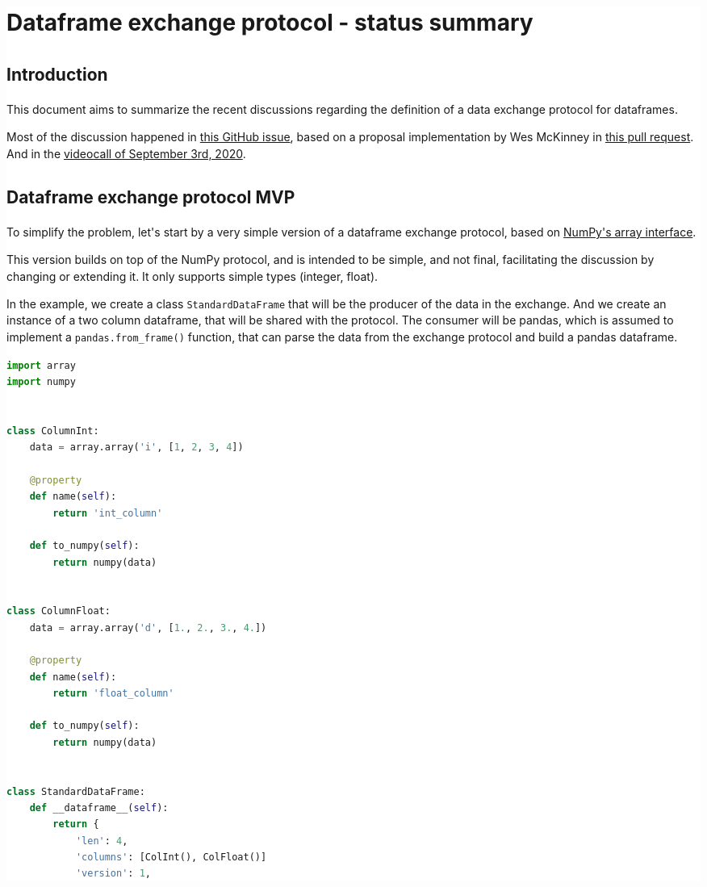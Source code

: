 # Dataframe exchange protocol - status summary

## Introduction

This document aims to summarize the recent discussions regarding the definition
of a data exchange protocol for dataframes.

Most of the discussion happened in [this GitHub issue](https://github.com/data-apis/dataframe-api/issues/29),
based on a proposal implementation by Wes McKinney in
[this pull request](https://github.com/wesm/dataframe-protocol/pull/1). And in
the [videocall of September 3rd, 2020](https://github.com/data-apis/workgroup/issues/10).

## Dataframe exchange protocol MVP

To simplify the problem, let's start by a very simple version of a dataframe
exchange protocol, based on [NumPy's array interface](https://numpy.org/doc/stable/reference/arrays.interface.html).

This version builds on top of the NumPy protocol, and is intended to be simple,
and not final, facilitating the discussion by changing or extending it. It only
supports simple types (integer, float).

In the example, we create a class `StandardDataFrame` that will be the producer of the data in the exchange. And we
create an instance of a two column dataframe, that will be shared with the protocol. The consumer will be pandas,
which is assumed to implement a `pandas.from_frame()` function, that can parse the data from the exchange protocol
and build a pandas dataframe.

```python
import array
import numpy


class ColumnInt:
    data = array.array('i', [1, 2, 3, 4])

    @property
    def name(self):
        return 'int_column'

    def to_numpy(self):
        return numpy(data)


class ColumnFloat:
    data = array.array('d', [1., 2., 3., 4.])

    @property
    def name(self):
        return 'float_column'

    def to_numpy(self):
        return numpy(data)


class StandardDataFrame:
    def __dataframe__(self):
        return {
            'len': 4,
            'columns': [ColInt(), ColFloat()]
            'version': 1,
```